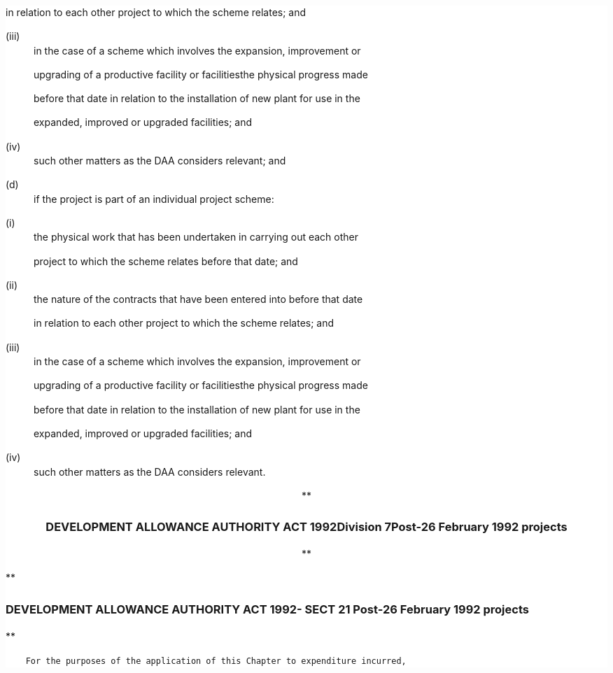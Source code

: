 in relation to each other project to which the scheme relates; and</dd>

<dt>(iii)</dt><dd>in the case of a scheme which involves the expansion, improvement or

upgrading of a productive facility or facilities&#151;the physical progress made

before that date in relation to the installation of new plant for use in the

expanded, improved or upgraded facilities; and</dd>

<dt>(iv)</dt><dd>such other matters as the DAA considers relevant; and

</dd>

</dl></dl></dl></dl>

<dl compact=""><dl compact=""><dl compact="">

<dt>(d)</dt><dd>if the project is part of an individual project scheme:

</dd>

</dl></dl></dl>

<dl compact=""><dl compact=""><dl compact=""><dl compact="">

<dt>(i)</dt><dd>the physical work that has been undertaken in carrying out each other

project to which the scheme relates before that date; and</dd>

<dt>(ii)</dt><dd>the nature of the contracts that have been entered into before that date

in relation to each other project to which the scheme relates; and</dd>

<dt>(iii)</dt><dd>in the case of a scheme which involves the expansion, improvement or

upgrading of a productive facility or facilities&#151;the physical progress made

before that date in relation to the installation of new plant for use in the

expanded, improved or upgraded facilities; and</dd>

<dt>(iv)</dt><dd>such other matters as the DAA considers relevant.

</dd>

</dl></dl></dl></dl>

<center>**

###  DEVELOPMENT ALLOWANCE AUTHORITY ACT 1992<division>Division 7&#151;Post-26 February 1992 projects </division> 
**</center>

**

###  DEVELOPMENT ALLOWANCE AUTHORITY ACT 1992- SECT 21  Post-26 February 1992 projects 
**

 <dl compact="">

		For the purposes of the application of this Chapter to expenditure incurred,
